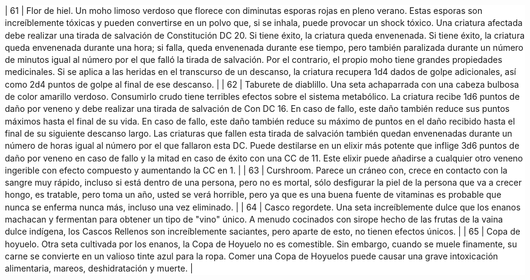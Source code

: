 | 61   | Flor de hiel. Un moho limoso verdoso que florece con diminutas esporas rojas en pleno verano. Estas esporas son increíblemente tóxicas y pueden convertirse en un polvo que, si se inhala, puede provocar un shock tóxico. Una criatura afectada debe realizar una tirada de salvación de Constitución DC 20. Si tiene éxito, la criatura queda envenenada. Si tiene éxito, la criatura queda envenenada durante una hora; si falla, queda envenenada durante ese tiempo, pero también paralizada durante un número de minutos igual al número por el que falló la tirada de salvación. Por el contrario, el propio moho tiene grandes propiedades medicinales. Si se aplica a las heridas en el transcurso de un descanso, la criatura recupera 1d4 dados de golpe adicionales, así como 2d4 puntos de golpe al final de ese descanso.                                                                                                                                                                                                                               |
| 62   | Taburete de diablillo. Una seta achaparrada con una cabeza bulbosa de color amarillo verdoso. Consumirlo crudo tiene terribles efectos sobre el sistema metabólico. La criatura recibe 1d6 puntos de daño por veneno y debe realizar una tirada de salvación de Con DC 16. En caso de fallo, este daño también reduce sus puntos máximos hasta el final de su vida. En caso de fallo, este daño también reduce su máximo de puntos en el daño recibido hasta el final de su siguiente descanso largo. Las criaturas que fallen esta tirada de salvación también quedan envenenadas durante un número de horas igual al número por el que fallaron esta DC. Puede destilarse en un elixir más potente que inflige 3d6 puntos de daño por veneno en caso de fallo y la mitad en caso de éxito con una CC de 11. Este elixir puede añadirse a cualquier otro veneno ingerible con efecto compuesto y aumentando la CC en 1.                                                                                                                                                                                                                                                        |
| 63   | Curshroom. Parece un cráneo con, crece en contacto con la sangre muy rápido, incluso si está dentro de una persona, pero no es mortal, sólo desfigurar la piel de la persona que va a crecer hongo, es tratable, pero toma un año, usted se verá horrible, pero ya que es una buena fuente de vitaminas es probable que nunca se enferma nunca más, incluso una vez eliminado.                                                                                                                                                                                                                                                                                                                                                                                                                                                                                                                                                                                          |
| 64   | Casco regordete. Una seta increíblemente dulce que los enanos machacan y fermentan para obtener un tipo de "vino" único. A menudo cocinados con sirope hecho de las frutas de la vaina dulce indígena, los Cascos Rellenos son increíblemente saciantes, pero aparte de esto, no tienen efectos únicos.                                                                                                                                                                                                                                                                                                                                                                                                                                                                                                                                                                                                                                                                         |
| 65   | Copa de hoyuelo. Otra seta cultivada por los enanos, la Copa de Hoyuelo no es comestible. Sin embargo, cuando se muele finamente, su carne se convierte en un valioso tinte azul para la ropa. Comer una Copa de Hoyuelos puede causar una grave intoxicación alimentaria, mareos, deshidratación y muerte.                                                                                                                                                                                                                                                                                                                                                                                                                                                                                                                                                                                                                                                                                          |